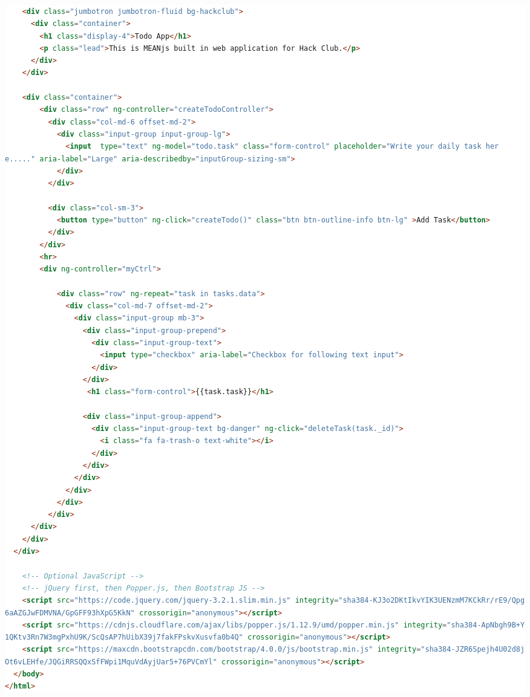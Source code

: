 ```html
    <div class="jumbotron jumbotron-fluid bg-hackclub">
      <div class="container">
        <h1 class="display-4">Todo App</h1>
        <p class="lead">This is MEANjs built in web application for Hack Club.</p>
      </div>
    </div>

    <div class="container">
        <div class="row" ng-controller="createTodoController">
          <div class="col-md-6 offset-md-2">
            <div class="input-group input-group-lg">
              <input  type="text" ng-model="todo.task" class="form-control" placeholder="Write your daily task here....." aria-label="Large" aria-describedby="inputGroup-sizing-sm">
            </div>
          </div>

          <div class="col-sm-3">
            <button type="button" ng-click="createTodo()" class="btn btn-outline-info btn-lg" >Add Task</button>
          </div>
        </div>
        <hr>
        <div ng-controller="myCtrl">

            <div class="row" ng-repeat="task in tasks.data">
              <div class="col-md-7 offset-md-2">
                <div class="input-group mb-3">
                  <div class="input-group-prepend">
                    <div class="input-group-text">
                      <input type="checkbox" aria-label="Checkbox for following text input">
                    </div>
                  </div>
                   <h1 class="form-control">{{task.task}}</h1>

                  <div class="input-group-append">
                    <div class="input-group-text bg-danger" ng-click="deleteTask(task._id)">
                      <i class="fa fa-trash-o text-white"></i>
                    </div>
                  </div>
                </div>
              </div>
            </div>
          </div>
      </div>
    </div>
  </div>

    <!-- Optional JavaScript -->
    <!-- jQuery first, then Popper.js, then Bootstrap JS -->
    <script src="https://code.jquery.com/jquery-3.2.1.slim.min.js" integrity="sha384-KJ3o2DKtIkvYIK3UENzmM7KCkRr/rE9/Qpg6aAZGJwFDMVNA/GpGFF93hXpG5KkN" crossorigin="anonymous"></script>
    <script src="https://cdnjs.cloudflare.com/ajax/libs/popper.js/1.12.9/umd/popper.min.js" integrity="sha384-ApNbgh9B+Y1QKtv3Rn7W3mgPxhU9K/ScQsAP7hUibX39j7fakFPskvXusvfa0b4Q" crossorigin="anonymous"></script>
    <script src="https://maxcdn.bootstrapcdn.com/bootstrap/4.0.0/js/bootstrap.min.js" integrity="sha384-JZR6Spejh4U02d8jOt6vLEHfe/JQGiRRSQQxSfFWpi1MquVdAyjUar5+76PVCmYl" crossorigin="anonymous"></script>
  </body>
</html>
```
